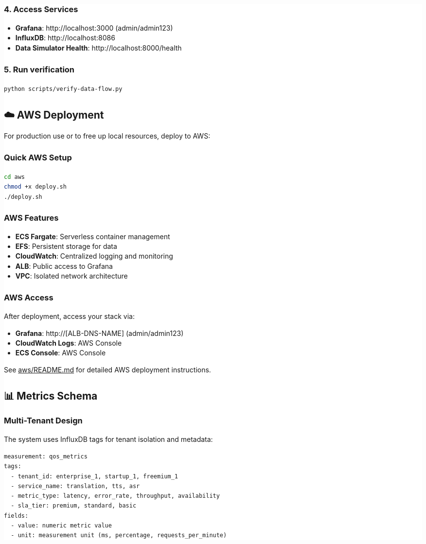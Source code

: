 ### 4. Access Services
- **Grafana**: http://localhost:3000 (admin/admin123)
- **InfluxDB**: http://localhost:8086
- **Data Simulator Health**: http://localhost:8000/health

### 5. Run verification
```bash
python scripts/verify-data-flow.py
```

## ☁️ AWS Deployment

For production use or to free up local resources, deploy to AWS:

### Quick AWS Setup
```bash
cd aws
chmod +x deploy.sh
./deploy.sh
```

### AWS Features
- **ECS Fargate**: Serverless container management
- **EFS**: Persistent storage for data
- **CloudWatch**: Centralized logging and monitoring
- **ALB**: Public access to Grafana
- **VPC**: Isolated network architecture

### AWS Access
After deployment, access your stack via:
- **Grafana**: http://[ALB-DNS-NAME] (admin/admin123)
- **CloudWatch Logs**: AWS Console
- **ECS Console**: AWS Console

See [aws/README.md](aws/README.md) for detailed AWS deployment instructions.

## 📊 Metrics Schema

### Multi-Tenant Design

The system uses InfluxDB tags for tenant isolation and metadata:

```flux
measurement: qos_metrics
tags:
  - tenant_id: enterprise_1, startup_1, freemium_1
  - service_name: translation, tts, asr
  - metric_type: latency, error_rate, throughput, availability
  - sla_tier: premium, standard, basic
fields:
  - value: numeric metric value
  - unit: measurement unit (ms, percentage, requests_per_minute)
```

